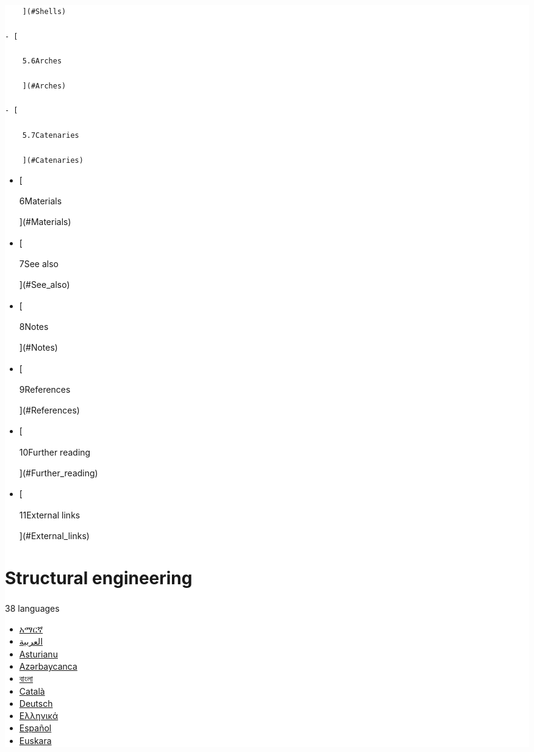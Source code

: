         ](#Shells)
        
    - [
        
        5.6Arches
        
        ](#Arches)
        
    - [
        
        5.7Catenaries
        
        ](#Catenaries)
        
- [
    
    6Materials
    
    ](#Materials)
    
- [
    
    7See also
    
    ](#See_also)
    
- [
    
    8Notes
    
    ](#Notes)
    
- [
    
    9References
    
    ](#References)
    
- [
    
    10Further reading
    
    ](#Further_reading)
    
- [
    
    11External links
    
    ](#External_links)
    

# Structural engineering

 38 languages

- [አማርኛ](https://am.wikipedia.org/wiki/%E1%8B%A8%E1%8A%A0%E1%8B%88%E1%89%83%E1%89%80%E1%88%AD_%E1%88%9D%E1%88%85%E1%8A%95%E1%8B%B5%E1%88%B5%E1%8A%93 "የአወቃቀር ምህንድስና – Amharic")
- [العربية](https://ar.wikipedia.org/wiki/%D9%87%D9%86%D8%AF%D8%B3%D8%A9_%D8%A7%D9%84%D8%A5%D9%86%D8%B4%D8%A7%D8%A1%D8%A7%D8%AA "هندسة الإنشاءات – Arabic")
- [Asturianu](https://ast.wikipedia.org/wiki/Inxenier%C3%ADa_estructural "Inxeniería estructural – Asturian")
- [Azərbaycanca](https://az.wikipedia.org/wiki/Kostruktiv_m%C3%BCh%C9%99ndislik "Kostruktiv mühəndislik – Azerbaijani")
- [বাংলা](https://bn.wikipedia.org/wiki/%E0%A6%85%E0%A6%AC%E0%A6%95%E0%A6%BE%E0%A6%A0%E0%A6%BE%E0%A6%AE%E0%A7%8B_%E0%A6%AA%E0%A7%8D%E0%A6%B0%E0%A6%95%E0%A7%8C%E0%A6%B6%E0%A6%B2 "অবকাঠামো প্রকৌশল – Bangla")
- [Català](https://ca.wikipedia.org/wiki/Enginyeria_estructural "Enginyeria estructural – Catalan")
- [Deutsch](https://de.wikipedia.org/wiki/Konstruktiver_Ingenieurbau "Konstruktiver Ingenieurbau – German")
- [Ελληνικά](https://el.wikipedia.org/wiki/%CE%94%CE%BF%CE%BC%CE%B9%CE%BA%CE%AE_%CE%BC%CE%B7%CF%87%CE%B1%CE%BD%CE%B9%CE%BA%CE%AE "Δομική μηχανική – Greek")
- [Español](https://es.wikipedia.org/wiki/Ingenier%C3%ADa_estructural "Ingeniería estructural – Spanish")
- [Euskara](https://eu.wikipedia.org/wiki/Egituren_ingeniaritza "Egituren ingeniaritza – Basque")